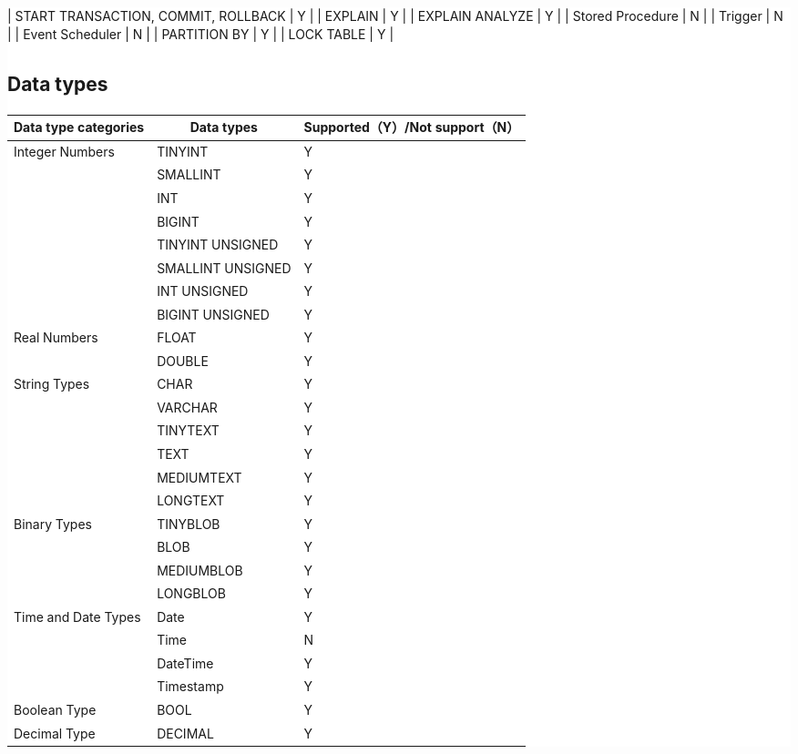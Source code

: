 | START TRANSACTION, COMMIT, ROLLBACK | Y    |
| EXPLAIN                             | Y    |
| EXPLAIN ANALYZE                     | Y    |
| Stored Procedure                    | N    |
| Trigger                             | N    |
| Event Scheduler                     | N    |
| PARTITION BY                        | Y    |
| LOCK TABLE                          | Y    |

## Data types

| Data type categories | Data types        | Supported（Y）/Not support（N）  |
| -------------------- | ----------------- | ---- |
| Integer Numbers      | TINYINT           | Y    |
|                      | SMALLINT          | Y    |
|                      | INT               | Y    |
|                      | BIGINT            | Y    |
|                      | TINYINT UNSIGNED  | Y    |
|                      | SMALLINT UNSIGNED | Y    |
|                      | INT UNSIGNED      | Y    |
|                      | BIGINT UNSIGNED   | Y    |
| Real Numbers         | FLOAT             | Y    |
|                      | DOUBLE            | Y    |
| String Types         | CHAR              | Y    |
|                      | VARCHAR           | Y    |
|                      | TINYTEXT          | Y    |
|                      | TEXT              | Y    |
|                      | MEDIUMTEXT        | Y    |
|                      | LONGTEXT          | Y    |
| Binary Types         | TINYBLOB          | Y    |
|                      | BLOB              | Y    |
|                      | MEDIUMBLOB        | Y    |
|                      | LONGBLOB          | Y    |
| Time and Date Types  | Date              | Y    |
|                      | Time              | N    |
|                      | DateTime          | Y    |
|                      | Timestamp         | Y    |
| Boolean Type         | BOOL              | Y    |
| Decimal Type         | DECIMAL           | Y    |